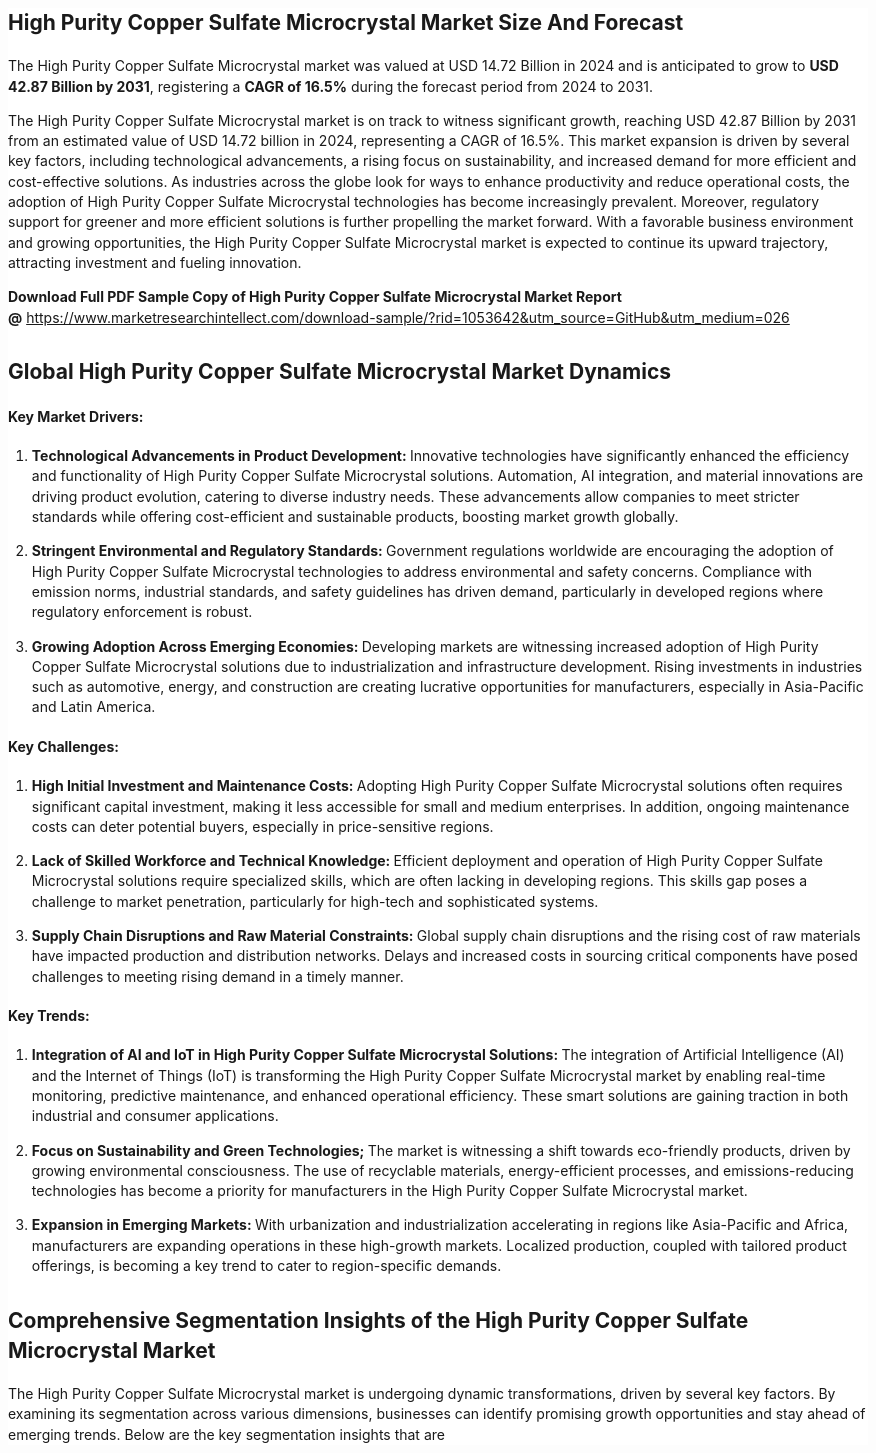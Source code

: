 <h2>High Purity Copper Sulfate Microcrystal Market Size And Forecast</h2><p>The High Purity Copper Sulfate Microcrystal market was valued at USD 14.72 Billion in 2024 and is anticipated to grow to <strong>USD 42.87 Billion by 2031</strong>, registering a <strong>CAGR of 16.5%</strong> during the forecast period from 2024 to 2031.</p><p>The High Purity Copper Sulfate Microcrystal market is on track to witness significant growth, reaching USD 42.87 Billion by 2031 from an estimated value of USD 14.72 billion in 2024, representing a CAGR of 16.5%. This market expansion is driven by several key factors, including technological advancements, a rising focus on sustainability, and increased demand for more efficient and cost-effective solutions. As industries across the globe look for ways to enhance productivity and reduce operational costs, the adoption of High Purity Copper Sulfate Microcrystal technologies has become increasingly prevalent. Moreover, regulatory support for greener and more efficient solutions is further propelling the market forward. With a favorable business environment and growing opportunities, the High Purity Copper Sulfate Microcrystal market is expected to continue its upward trajectory, attracting investment and fueling innovation.</p><p><strong>Download Full PDF Sample Copy of High Purity Copper Sulfate Microcrystal Market Report @</strong>&nbsp;<a href="https://www.marketresearchintellect.com/download-sample/?rid=1053642&amp;utm_source=GitHub&amp;utm_medium=026">https://www.marketresearchintellect.com/download-sample/?rid=1053642&amp;utm_source=GitHub&amp;utm_medium=026</a></p><h2>Global High Purity Copper Sulfate Microcrystal Market Dynamics</h2><h4><strong>Key Market Drivers:</strong></h4><ol><li><p><strong>Technological Advancements in Product Development:&nbsp;</strong>Innovative technologies have significantly enhanced the efficiency and functionality of High Purity Copper Sulfate Microcrystal solutions. Automation, AI integration, and material innovations are driving product evolution, catering to diverse industry needs. These advancements allow companies to meet stricter standards while offering cost-efficient and sustainable products, boosting market growth globally.</p></li><li><p><strong>Stringent Environmental and Regulatory Standards:&nbsp;</strong>Government regulations worldwide are encouraging the adoption of High Purity Copper Sulfate Microcrystal technologies to address environmental and safety concerns. Compliance with emission norms, industrial standards, and safety guidelines has driven demand, particularly in developed regions where regulatory enforcement is robust.</p></li><li><p><strong>Growing Adoption Across Emerging Economies:&nbsp;</strong>Developing markets are witnessing increased adoption of High Purity Copper Sulfate Microcrystal solutions due to industrialization and infrastructure development. Rising investments in industries such as automotive, energy, and construction are creating lucrative opportunities for manufacturers, especially in Asia-Pacific and Latin America.</p></li></ol><h4><strong>Key Challenges:</strong></h4><ol><li><p><strong>High Initial Investment and Maintenance Costs:&nbsp;</strong>Adopting High Purity Copper Sulfate Microcrystal solutions often requires significant capital investment, making it less accessible for small and medium enterprises. In addition, ongoing maintenance costs can deter potential buyers, especially in price-sensitive regions.</p></li><li><p><strong>Lack of Skilled Workforce and Technical Knowledge:&nbsp;</strong>Efficient deployment and operation of High Purity Copper Sulfate Microcrystal solutions require specialized skills, which are often lacking in developing regions. This skills gap poses a challenge to market penetration, particularly for high-tech and sophisticated systems.</p></li><li><p><strong>Supply Chain Disruptions and Raw Material Constraints:&nbsp;</strong>Global supply chain disruptions and the rising cost of raw materials have impacted production and distribution networks. Delays and increased costs in sourcing critical components have posed challenges to meeting rising demand in a timely manner.</p></li></ol><h4><strong>Key Trends:</strong></h4><ol><li><p><strong>Integration of AI and IoT in High Purity Copper Sulfate Microcrystal Solutions:&nbsp;</strong>The integration of Artificial Intelligence (AI) and the Internet of Things (IoT) is transforming the High Purity Copper Sulfate Microcrystal market by enabling real-time monitoring, predictive maintenance, and enhanced operational efficiency. These smart solutions are gaining traction in both industrial and consumer applications.</p></li><li><p><strong>Focus on Sustainability and Green Technologies;&nbsp;</strong>The market is witnessing a shift towards eco-friendly products, driven by growing environmental consciousness. The use of recyclable materials, energy-efficient processes, and emissions-reducing technologies has become a priority for manufacturers in the High Purity Copper Sulfate Microcrystal market.</p></li><li><p><strong>Expansion in Emerging Markets:&nbsp;</strong>With urbanization and industrialization accelerating in regions like Asia-Pacific and Africa, manufacturers are expanding operations in these high-growth markets. Localized production, coupled with tailored product offerings, is becoming a key trend to cater to region-specific demands.</p></li></ol><div class="article-main__content" data-test-id="publishing-text-block"><h2>Comprehensive Segmentation Insights of the High Purity Copper Sulfate Microcrystal Market</h2><p>The High Purity Copper Sulfate Microcrystal market is undergoing dynamic transformations, driven by several key factors. By examining its segmentation across various dimensions, businesses can identify promising growth opportunities and stay ahead of emerging trends. Below are the key segmentation insights that are